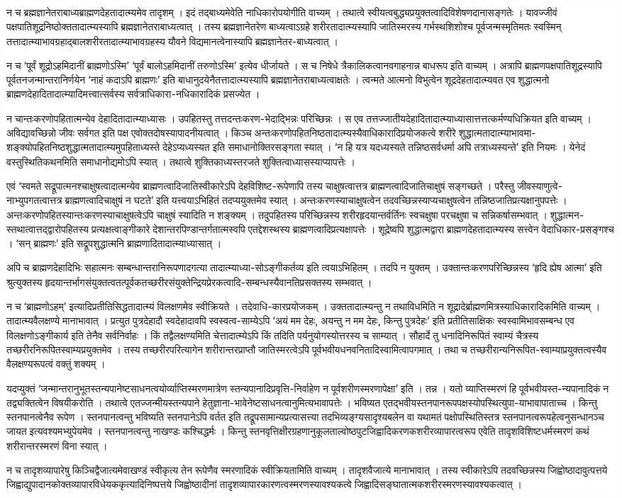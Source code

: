 न च ब्रह्मज्ञानेतराबाध्यब्राह्मणदेहतादात्म्यमेव तादृशम् । इदं तद्बाध्यमेवेति नाधिकारोपयोगीति वाच्यम् । तथात्वे स्वीयत्वबुद्ध्यप्रयुक्तत्वादिविशेषणदानासङ्गतेः । यावज्जीवं पक्षपातिशूद्रनिष्ठोक्ततादात्म्यस्यापि ब्रह्मज्ञानेतराबाध्यत्वात् । तस्य ब्रह्मज्ञानेतरेण बाध्यत्वाऽग्रहे शरीरतादात्म्यस्यापि जातिस्मरस्य गर्भस्थशिशोश्च पूर्वजन्मस्मृतिमतः स्वस्मिन् तत्तादात्म्याभावग्रहाद्बालशरीरतादात्म्याभावग्रहस्य यौवने विद्यमानत्वेनास्यापि ब्रह्मज्ञानेतर-बाध्यत्वात् ।

न च ‘पूर्वं शूद्रोऽहमिदानीं ब्राह्मणोऽस्मि’ ‘पूर्वं बालोऽहमिदानीं तरुणोऽस्मि’ इत्येव धीर्जायते । स च निषेधे त्रैकालिकत्वानवगाहनान्न बाधरूप इति वाच्यम् । अत्रापि ब्राह्मणपक्षपातिशूद्रस्यापि पूर्वतनजन्मान्तरानिर्णयेन ‘नाहं कदाऽपि ब्राह्मणः’ इति बाधानुदयेनैतत्तादात्म्यस्यापि ब्रह्मज्ञानेतराबाध्यत्वाक्षतेः । त्वन्मते आत्मनो विभुत्वेन शूद्रदेहतादात्म्यवत एव शुद्धात्मनो ब्राह्मणदेहादितादात्म्यादिमत्त्वात्सर्वस्य सर्वत्राधिकारा-नधिकारादिकं प्रसज्येत ।

न चान्तःकरणोपहितात्मन्येव देहादितादात्म्याध्यासः । उपहितस्तु तत्तदन्तःकरण-भेदाद्भिन्नः परिच्छिन्नः । स एव तत्तज्जातीयदेहादितादात्म्याध्यासात्तत्तत्कर्मण्यधिक्रियत इति वाच्यम् । अविद्यावच्छिन्नो जीवः सर्वगत इति पक्ष एवोक्तदोषस्यापादनीयत्वात् । किञ्च अन्तःकरणोपहितनिष्ठतादात्म्यस्यैवाधिकारादिप्रयोजकत्वे शरीरे शुद्धात्मतादात्म्याभावमा-शङ्क्योपहितनिष्ठशुद्धात्मतादात्म्यमुपहिताध्यस्ते देहेऽप्यध्यस्यत इति समाधानोक्तिरसङ्गता स्यात् । ‘न हि यत्र यदध्यस्यते तन्निष्ठसर्वधर्मा अपि तत्राध्यस्यन्ते’ इति नियमः । येनेदं वस्तुस्थितिकथनमिति समाधानोद्यमोऽपि स्यात् । तथात्वे शुक्तिकाध्यस्तरजते शुक्तित्वाध्यासस्याप्यापत्तेः ।

एवं ‘स्वमते सद्रूपात्मनश्चाक्षुषत्वादात्मन्येव ब्राह्मणत्वादिजातिस्वीकारेऽपि देहविशिष्ट-रूपेणापि तस्य चाक्षुषत्वात्तत्र ब्राह्मणत्वादिजातिचाक्षुषं सङ्गच्छते । परैस्तु जीवस्याणुत्वे-नाभ्युपगतत्वात्तत्र ब्राह्मणत्वादिचाक्षुषं न घटते’ इति यत्त्वयाऽभिहितं तदप्ययुक्तमेव स्यात् । अन्तःकरणस्याचाक्षुषत्वेन तदवच्छिन्नस्याप्यचाक्षुषत्वेन तन्निष्ठजातिप्रत्यक्षानुपपत्तेः । अन्तःकरणोपहितस्यान्तःकरणस्याचाक्षुषत्वेऽपि चाक्षुषं स्यादिति न शङ्क्यम् । तदुपहितस्य परिच्छिन्नस्य शरीरहृदयान्तर्वर्तिनः स्वचक्षुषा परचक्षुषा च सन्निकर्षासम्भवात् । शुद्धात्मन-स्तथात्वात्तद्द्वारोपहितस्य प्रत्यक्षत्वाङ्गीकारे देशान्तरपिण्डान्तर्गतात्मस्वपि एतद्देशस्थस्य ब्राह्मणत्वादिप्रत्यक्षापत्तेः । शूद्रेष्वपि शुद्धात्मद्वारा ब्राह्मणदेहतादात्म्यस्य सत्त्वेन वेदाधिकार-प्रसङ्गश्च । ‘सन् ब्राह्मणः’ इति सद्रूपशुद्धात्मनि ब्राह्मणादितादात्म्याध्यासात् ।

अपि च ब्राह्मणदेहादिभिः सहात्मनः सम्बन्धान्तरानिरूपणादगत्या तादात्म्याध्या-सोऽङ्गीकर्तव्य इति त्वयाऽभिहितम् । तदपि न युक्तम् । उक्तान्तःकरणपरिच्छिन्नस्य ‘हृदि ह्येष आत्मा’ इति श्रुत्युक्तस्य हृदयान्तर्भागसंयुक्तत्वतत्पूर्वकतच्छरीरसंयुक्तेन्द्रियप्रेरकत्वादि-सम्बन्धस्यैवानतिप्रसक्तस्य सम्भवात् ।

न च ‘ब्राह्मणोऽहम्’ इत्यादिप्रतीतिसिद्धतादात्म्यं विलक्षणमेव स्वीक्रियते । तदेवाधि-कारप्रयोजकम् । उक्ततादात्म्यन्तु न तथाविधमिति न शूद्रादेर्ब्राह्मणमित्रस्याधिकारादिकमिति वाच्यम् । तादात्म्यवैलक्षण्ये मानाभावात् । प्रत्युत पुत्रदेहादौ स्वदेहादावपि स्वस्वत्व-साम्येऽपि ‘अयं मम देहः, अयन्तु न मम देहः, किन्तु पुत्रदेहः’ इति प्रतीतिसाक्षिकः स्वस्वामिभावसम्बन्ध एव विलक्षणोऽङ्गीकार्य इति तेनैव सर्वनिर्वाहः । किं तद्वैलक्षण्यमिति चेत्तादात्म्येऽपि किं तदिति पर्यनुयोगस्योत्तरस्य च साम्यात् । सौहार्दे तु धनादिनिरूपितं स्वाम्यं चैत्रस्य तच्छरीरनिरूपितस्वाम्यप्रयुक्तमेव । तस्य तच्छरीरपरित्यागेन शरीरान्तरप्राप्तौ जातिस्मरत्वेऽपि पूर्वभवीयधनवनितादिस्वामित्वापगमात् । तथा च तच्छरीरान्यनिरूपित-स्वाम्याप्रयुक्तत्वस्यैव वैलक्षण्यरूपत्वं वक्तुं शक्यम् ।

यदप्युक्तं ‘जन्मान्तरानुभूतस्तन्यपानेष्टसाधनत्वयोर्व्याप्तिस्मरणमात्रेण स्तन्यपानादिप्रवृत्ति-निर्वाहेण न पूर्वशरीणस्मरणापेक्षा’ इति । तन्न । यतो व्याप्तिस्मरणं हि पूर्वभवीयस्त-न्यपानादिकं न तद्व्यक्तित्वेन विषयीकरोति । तथात्वे एतज्जन्मीयस्तन्यपाने हेतुज्ञाना-भावेनेष्टसाधनत्वानुमित्यभावापत्तेः । भविष्यत एतद्भवीयस्तनपानरूपपक्षस्योपस्थित्युपा-याभावापाताच्च । किन्तु स्तनपानत्वेनैव रूपेण । स्तनपानत्वन्तु भविष्यति स्तनपानेऽपि वर्तत इति तद्रूपसामान्यप्रत्यासत्त्या तदभिव्यङ्ग्यसादृश्यबलेन वा यथामतं पक्षोपस्थितिस्तत्र स्तनपानत्वरूपहेत्वनुसन्धानञ्च जायत इत्यवश्यमभ्युपेयमेव । स्तनपानत्वन्तु नाखण्डः कश्चिद्धर्मः । किन्तु स्तनवृत्तिक्षीरग्रहणानुकूलताल्वोष्ठपुटजिह्वादिकरणकशरीरव्यापारत्वरूप एवेति तादृशविशिष्टधर्मस्मरणं कथं शरीरान्तरस्मरणं विना स्यात् ।

न च तादृशव्यापारेषु किञ्चिद्वैजात्यमेवाखण्डं स्वीकृत्य तेन रूपेणैव स्मरणादिकं स्वीक्रियतामिति वाच्यम् । तादृशवैजात्ये मानाभावात् । तस्य स्वीकारेऽपि तदवच्छिन्नस्य जिह्वोष्ठादावुत्पत्तये जिह्वाद्युपादानकोक्तव्यापारविधेयककृत्यादिनिष्पत्तये जिह्वोष्ठादीनां तादृशव्यापारकारणत्वस्मरणस्यावश्यकत्वे जिह्वादिसङ्घातात्मकशरीरस्मरणस्यावश्यकत्वात् ।
